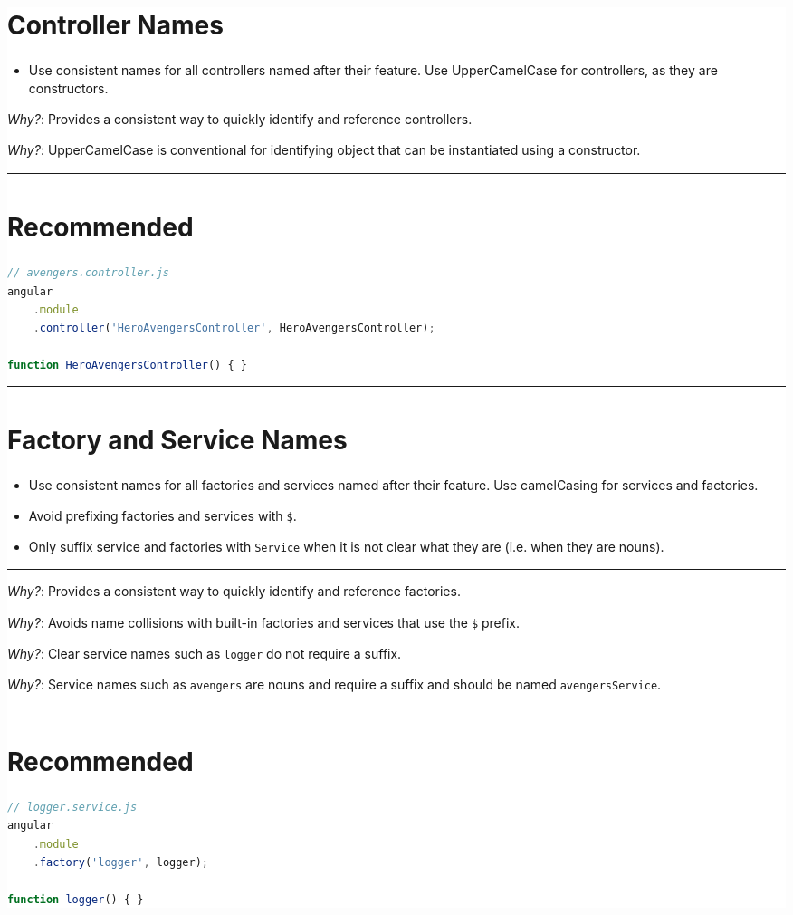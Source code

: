 # Controller Names

- Use consistent names for all controllers named after their feature. Use UpperCamelCase for controllers, as they are constructors.

*Why?*: Provides a consistent way to quickly identify and reference controllers.

*Why?*: UpperCamelCase is conventional for identifying object that can be instantiated using a constructor.

___

# Recommended

```javascript
// avengers.controller.js
angular
    .module
    .controller('HeroAvengersController', HeroAvengersController);

function HeroAvengersController() { }
```

___

# Factory and Service Names

- Use consistent names for all factories and services named after their feature. Use camelCasing for services and factories.

- Avoid prefixing factories and services with `$`.

- Only suffix service and factories with `Service` when it is not clear what they are (i.e. when they are nouns).

___

*Why?*: Provides a consistent way to quickly identify and reference factories.

*Why?*: Avoids name collisions with built-in factories and services that use the `$` prefix.

*Why?*: Clear service names such as `logger` do not require a suffix.

*Why?*: Service names such as `avengers` are nouns and require a suffix and should be named `avengersService`.

___

# Recommended

```javascript
// logger.service.js
angular
    .module
    .factory('logger', logger);

function logger() { }
```
